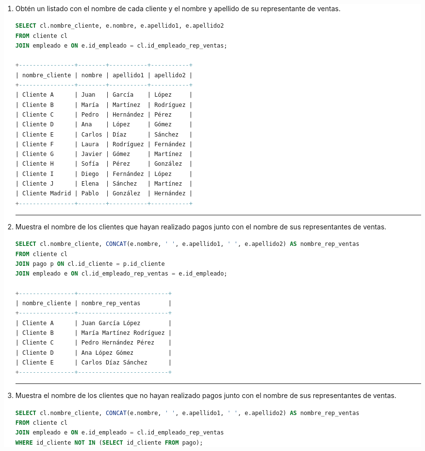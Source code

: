 
1. Obtén un listado con el nombre de cada cliente y el nombre y apellido de su representante de ventas.
    ```sql
    SELECT cl.nombre_cliente, e.nombre, e.apellido1, e.apellido2
    FROM cliente cl
    JOIN empleado e ON e.id_empleado = cl.id_empleado_rep_ventas; 

    +----------------+--------+-----------+-----------+
    | nombre_cliente | nombre | apellido1 | apellido2 |
    +----------------+--------+-----------+-----------+
    | Cliente A      | Juan   | García    | López     |
    | Cliente B      | María  | Martínez  | Rodríguez |
    | Cliente C      | Pedro  | Hernández | Pérez     |
    | Cliente D      | Ana    | López     | Gómez     |
    | Cliente E      | Carlos | Díaz      | Sánchez   |
    | Cliente F      | Laura  | Rodríguez | Fernández |
    | Cliente G      | Javier | Gómez     | Martínez  |
    | Cliente H      | Sofía  | Pérez     | González  |
    | Cliente I      | Diego  | Fernández | López     |
    | Cliente J      | Elena  | Sánchez   | Martínez  |
    | Cliente Madrid | Pablo  | González  | Hernández |
    +----------------+--------+-----------+-----------+
    ```
    ---
2. Muestra el nombre de los clientes que hayan realizado pagos junto con el nombre de sus representantes de ventas.
    ```sql
    SELECT cl.nombre_cliente, CONCAT(e.nombre, ' ', e.apellido1, ' ', e.apellido2) AS nombre_rep_ventas
    FROM cliente cl
    JOIN pago p ON cl.id_cliente = p.id_cliente
    JOIN empleado e ON cl.id_empleado_rep_ventas = e.id_empleado;

    +----------------+--------------------------+
    | nombre_cliente | nombre_rep_ventas        |
    +----------------+--------------------------+
    | Cliente A      | Juan García López        |
    | Cliente B      | María Martínez Rodríguez |
    | Cliente C      | Pedro Hernández Pérez    |
    | Cliente D      | Ana López Gómez          |
    | Cliente E      | Carlos Díaz Sánchez      |
    +----------------+--------------------------+
    ```
    ---
3. Muestra el nombre de los clientes que no hayan realizado pagos junto con el nombre de sus representantes de ventas.
    ```sql
    SELECT cl.nombre_cliente, CONCAT(e.nombre, ' ', e.apellido1, ' ', e.apellido2) AS nombre_rep_ventas
    FROM cliente cl
    JOIN empleado e ON e.id_empleado = cl.id_empleado_rep_ventas
    WHERE id_cliente NOT IN (SELECT id_cliente FROM pago);
